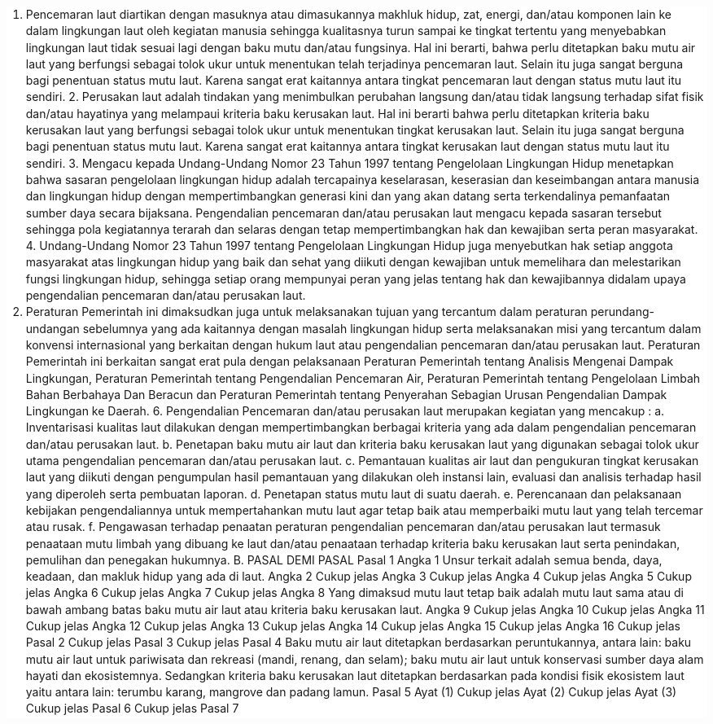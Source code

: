 1. Pencemaran laut diartikan dengan masuknya atau dimasukannya makhluk hidup, zat, energi, dan/atau komponen lain ke dalam lingkungan laut oleh kegiatan manusia sehingga kualitasnya turun sampai ke tingkat tertentu yang menyebabkan lingkungan laut tidak sesuai lagi dengan baku mutu dan/atau fungsinya. Hal ini berarti, bahwa perlu ditetapkan baku mutu air laut yang berfungsi sebagai tolok ukur untuk menentukan telah terjadinya pencemaran laut. Selain itu juga sangat berguna bagi penentuan status mutu laut. Karena sangat erat kaitannya antara tingkat pencemaran laut dengan status mutu laut itu sendiri. 2. Perusakan laut adalah tindakan yang menimbulkan perubahan langsung dan/atau tidak langsung terhadap sifat fisik dan/atau hayatinya yang melampaui kriteria baku kerusakan laut. Hal ini berarti bahwa perlu ditetapkan kriteria baku kerusakan laut yang berfungsi sebagai tolok ukur untuk menentukan tingkat kerusakan laut. Selain itu juga sangat berguna bagi penentuan status mutu laut. Karena sangat erat kaitannya antara tingkat kerusakan laut dengan status mutu laut itu sendiri. 3. Mengacu kepada Undang-Undang Nomor 23 Tahun 1997 tentang Pengelolaan Lingkungan Hidup menetapkan bahwa sasaran pengelolaan lingkungan hidup adalah tercapainya keselarasan, keserasian dan keseimbangan antara manusia dan lingkungan hidup dengan mempertimbangkan generasi kini dan yang akan datang serta terkendalinya pemanfaatan sumber daya secara bijaksana. Pengendalian pencemaran dan/atau perusakan laut mengacu kepada sasaran tersebut sehingga pola kegiatannya terarah dan selaras dengan tetap mempertimbangkan hak dan kewajiban serta peran masyarakat. 4. Undang-Undang Nomor 23 Tahun 1997 tentang Pengelolaan Lingkungan Hidup juga menyebutkan hak setiap anggota masyarakat atas lingkungan hidup yang baik dan sehat yang diikuti dengan kewajiban untuk memelihara dan melestarikan fungsi lingkungan hidup, sehingga setiap orang mempunyai peran yang jelas tentang hak dan kewajibannya didalam upaya pengendalian pencemaran dan/atau perusakan laut.
5. Peraturan Pemerintah ini dimaksudkan juga untuk melaksanakan tujuan yang tercantum dalam peraturan perundang-undangan sebelumnya yang ada kaitannya dengan masalah lingkungan hidup serta melaksanakan misi yang tercantum dalam konvensi internasional yang berkaitan dengan hukum laut atau pengendalian pencemaran dan/atau perusakan laut. Peraturan Pemerintah ini berkaitan sangat erat pula dengan pelaksanaan Peraturan Pemerintah tentang Analisis Mengenai Dampak Lingkungan, Peraturan Pemerintah tentang Pengendalian Pencemaran Air, Peraturan Pemerintah tentang Pengelolaan Limbah Bahan Berbahaya Dan Beracun dan Peraturan Pemerintah tentang Penyerahan Sebagian Urusan Pengendalian Dampak Lingkungan ke Daerah. 6. Pengendalian Pencemaran dan/atau perusakan laut merupakan kegiatan yang mencakup :
a. Inventarisasi kualitas laut dilakukan dengan mempertimbangkan berbagai kriteria yang ada dalam pengendalian pencemaran dan/atau perusakan laut.
b. Penetapan baku mutu air laut dan kriteria baku kerusakan laut yang digunakan sebagai tolok ukur utama pengendalian pencemaran dan/atau perusakan laut. c. Pemantauan kualitas air laut dan pengukuran tingkat kerusakan laut yang diikuti dengan pengumpulan hasil pemantauan yang dilakukan oleh instansi lain, evaluasi dan analisis terhadap hasil yang diperoleh serta pembuatan laporan. d. Penetapan status mutu laut di suatu daerah. e. Perencanaan dan pelaksanaan kebijakan pengendaliannya untuk mempertahankan mutu laut agar tetap baik atau memperbaiki mutu laut yang telah tercemar atau rusak. f. Pengawasan terhadap penaatan peraturan pengendalian pencemaran dan/atau perusakan laut termasuk penaataan mutu limbah yang dibuang ke laut dan/atau penaataan terhadap kriteria baku kerusakan laut serta penindakan, pemulihan dan penegakan hukumnya. B. PASAL DEMI PASAL
Pasal 1
Angka 1 Unsur terkait adalah semua benda, daya, keadaan, dan makluk hidup yang ada di laut. Angka 2 Cukup jelas Angka 3 Cukup jelas Angka 4 Cukup jelas Angka 5 Cukup jelas Angka 6 Cukup jelas Angka 7 Cukup jelas Angka 8 Yang dimaksud mutu laut tetap baik adalah mutu laut sama atau di bawah ambang batas baku mutu air laut atau kriteria baku kerusakan laut. Angka 9 Cukup jelas Angka 10 Cukup jelas Angka 11 Cukup jelas Angka 12 Cukup jelas Angka 13 Cukup jelas Angka 14 Cukup jelas Angka 15 Cukup jelas Angka 16 Cukup jelas
Pasal 2
Cukup jelas
Pasal 3
Cukup jelas
Pasal 4
Baku mutu air laut ditetapkan berdasarkan peruntukannya, antara lain: baku mutu air laut untuk pariwisata dan rekreasi (mandi, renang, dan selam); baku mutu air laut untuk konservasi sumber daya alam hayati dan ekosistemnya. Sedangkan kriteria baku kerusakan laut ditetapkan berdasarkan pada kondisi fisik ekosistem laut yaitu antara lain: terumbu karang, mangrove dan padang lamun.
Pasal 5
Ayat (1) Cukup jelas Ayat (2) Cukup jelas Ayat (3) Cukup jelas
Pasal 6
Cukup jelas
Pasal 7